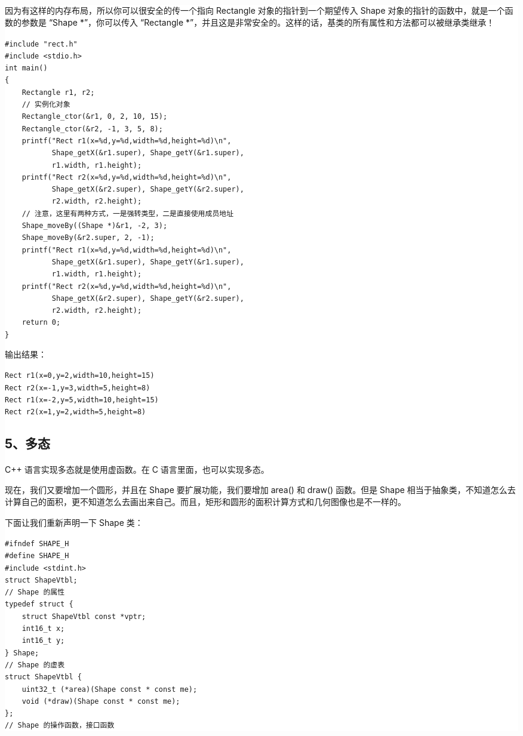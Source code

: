 因为有这样的内存布局，所以你可以很安全的传一个指向 Rectangle 对象的指针到一个期望传入 Shape 对象的指针的函数中，就是一个函数的参数是 “Shape *”，你可以传入 “Rectangle *”，并且这是非常安全的。这样的话，基类的所有属性和方法都可以被继承类继承！

```
#include "rect.h"  
#include <stdio.h> 
int main() 
{
    Rectangle r1, r2;
    // 实例化对象
    Rectangle_ctor(&r1, 0, 2, 10, 15);
    Rectangle_ctor(&r2, -1, 3, 5, 8);
    printf("Rect r1(x=%d,y=%d,width=%d,height=%d)\n",
           Shape_getX(&r1.super), Shape_getY(&r1.super),
           r1.width, r1.height);
    printf("Rect r2(x=%d,y=%d,width=%d,height=%d)\n",
           Shape_getX(&r2.super), Shape_getY(&r2.super),
           r2.width, r2.height);
    // 注意，这里有两种方式，一是强转类型，二是直接使用成员地址
    Shape_moveBy((Shape *)&r1, -2, 3);
    Shape_moveBy(&r2.super, 2, -1);
    printf("Rect r1(x=%d,y=%d,width=%d,height=%d)\n",
           Shape_getX(&r1.super), Shape_getY(&r1.super),
           r1.width, r1.height);
    printf("Rect r2(x=%d,y=%d,width=%d,height=%d)\n",
           Shape_getX(&r2.super), Shape_getY(&r2.super),
           r2.width, r2.height);
    return 0;
}
```

输出结果：

```
Rect r1(x=0,y=2,width=10,height=15)
Rect r2(x=-1,y=3,width=5,height=8)
Rect r1(x=-2,y=5,width=10,height=15)
Rect r2(x=1,y=2,width=5,height=8)
```



## 5、多态  

C++ 语言实现多态就是使用虚函数。在 C 语言里面，也可以实现多态。

现在，我们又要增加一个圆形，并且在 Shape 要扩展功能，我们要增加 area() 和 draw() 函数。但是 Shape 相当于抽象类，不知道怎么去计算自己的面积，更不知道怎么去画出来自己。而且，矩形和圆形的面积计算方式和几何图像也是不一样的。

下面让我们重新声明一下 Shape 类：

```
#ifndef SHAPE_H
#define SHAPE_H
#include <stdint.h>
struct ShapeVtbl;
// Shape 的属性
typedef struct {
    struct ShapeVtbl const *vptr;
    int16_t x; 
    int16_t y; 
} Shape;
// Shape 的虚表
struct ShapeVtbl {
    uint32_t (*area)(Shape const * const me);
    void (*draw)(Shape const * const me);
};
// Shape 的操作函数，接口函数
```